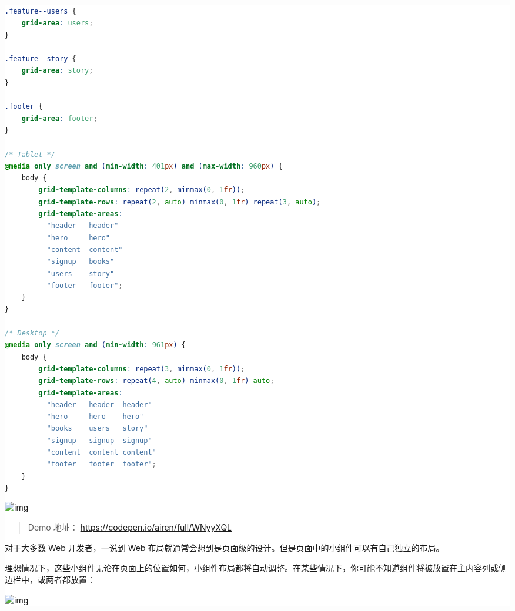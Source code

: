 ```CSS
.feature--users {
    grid-area: users;
}

.feature--story {
    grid-area: story;
}

.footer {
    grid-area: footer;
}

/* Tablet */
@media only screen and (min-width: 401px) and (max-width: 960px) {
    body {
        grid-template-columns: repeat(2, minmax(0, 1fr));
        grid-template-rows: repeat(2, auto) minmax(0, 1fr) repeat(3, auto);
        grid-template-areas:
          "header   header"
          "hero     hero"
          "content  content"
          "signup   books"
          "users    story"
          "footer   footer";
    }
}

/* Desktop */
@media only screen and (min-width: 961px) {
    body {
        grid-template-columns: repeat(3, minmax(0, 1fr));
        grid-template-rows: repeat(4, auto) minmax(0, 1fr) auto;
        grid-template-areas:
          "header   header  header"
          "hero     hero    hero"
          "books    users   story"
          "signup   signup  signup"
          "content  content content"
          "footer   footer  footer";
    }
}
```

![img](https://p3-juejin.byteimg.com/tos-cn-i-k3u1fbpfcp/ab8599da3eb44c268fbb3ff26a980212~tplv-k3u1fbpfcp-zoom-1.image)

> Demo 地址： <https://codepen.io/airen/full/WNyyXQL>

对于大多数 Web 开发者，一说到 Web 布局就通常会想到是页面级的设计。但是页面中的小组件可以有自己独立的布局。

理想情况下，这些小组件无论在页面上的位置如何，小组件布局都将自动调整。在某些情况下，你可能不知道组件将被放置在主内容列或侧边栏中，或两者都放置：

![img](https://p3-juejin.byteimg.com/tos-cn-i-k3u1fbpfcp/658cd63736224a7395ad20e8984ee691~tplv-k3u1fbpfcp-zoom-1.image)
